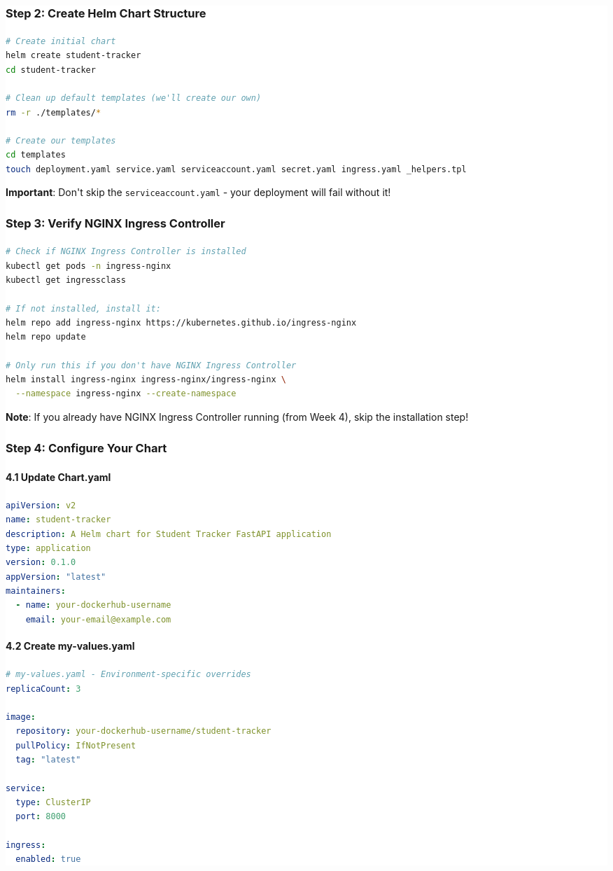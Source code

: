 ### **Step 2: Create Helm Chart Structure**
```bash
# Create initial chart
helm create student-tracker 
cd student-tracker

# Clean up default templates (we'll create our own)
rm -r ./templates/*

# Create our templates
cd templates
touch deployment.yaml service.yaml serviceaccount.yaml secret.yaml ingress.yaml _helpers.tpl
```

**Important**: Don't skip the `serviceaccount.yaml` - your deployment will fail without it!

### **Step 3: Verify NGINX Ingress Controller** 
```bash
# Check if NGINX Ingress Controller is installed
kubectl get pods -n ingress-nginx
kubectl get ingressclass

# If not installed, install it:
helm repo add ingress-nginx https://kubernetes.github.io/ingress-nginx
helm repo update

# Only run this if you don't have NGINX Ingress Controller
helm install ingress-nginx ingress-nginx/ingress-nginx \
  --namespace ingress-nginx --create-namespace
```

**Note**: If you already have NGINX Ingress Controller running (from Week 4), skip the installation step!

### **Step 4: Configure Your Chart**

#### **4.1 Update Chart.yaml**
```yaml
apiVersion: v2
name: student-tracker
description: A Helm chart for Student Tracker FastAPI application
type: application
version: 0.1.0
appVersion: "latest"
maintainers:
  - name: your-dockerhub-username
    email: your-email@example.com
```

#### **4.2 Create my-values.yaml**
```yaml
# my-values.yaml - Environment-specific overrides
replicaCount: 3

image:
  repository: your-dockerhub-username/student-tracker
  pullPolicy: IfNotPresent
  tag: "latest"

service:
  type: ClusterIP
  port: 8000

ingress:
  enabled: true
```